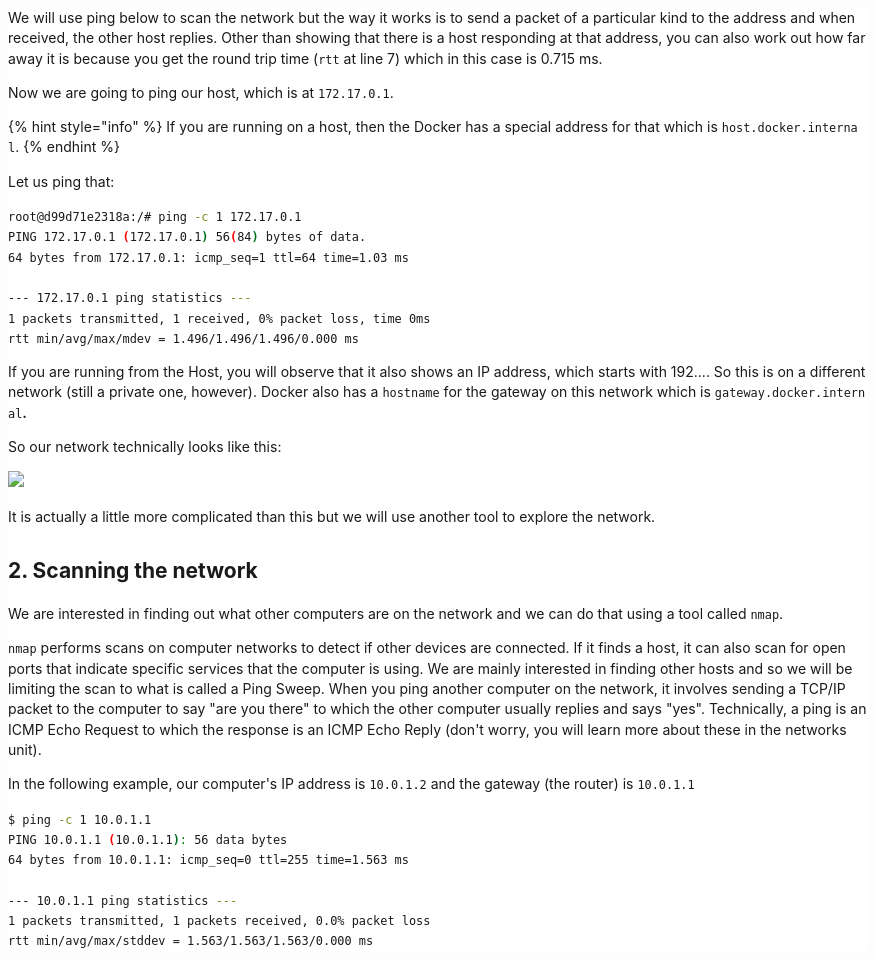 We will use ping below to scan the network but the way it works is to send a packet of a particular kind to the address and when received, the other host replies. Other than showing that there is a host responding at that address, you can also work out how far away it is because you get the round trip time (`rtt` at line 7) which in this case is 0.715 ms.

Now we are going to ping our host, which is at `172.17.0.1`.

{% hint style="info" %}
If you are running on a host, then the Docker has a special address for that which is `host.docker.internal`.
{% endhint %}

Let us ping that:


```bash
root@d99d71e2318a:/# ping -c 1 172.17.0.1
PING 172.17.0.1 (172.17.0.1) 56(84) bytes of data.
64 bytes from 172.17.0.1: icmp_seq=1 ttl=64 time=1.03 ms

--- 172.17.0.1 ping statistics ---
1 packets transmitted, 1 received, 0% packet loss, time 0ms
rtt min/avg/max/mdev = 1.496/1.496/1.496/0.000 ms
```

If you are running from the Host, you will observe that it also shows an IP address, which starts with 192.... So this is on a different network (still a private one, however). Docker also has a `hostname` for the gateway on this network which is `gateway.docker.internal`**.**

So our network technically looks like this:

![](../.gitbook/assets/network2.jpg)

It is actually a little more complicated than this but we will use another tool to explore the network.&#x20;

## 2. Scanning the network

We are interested in finding out what other computers are on the network and we can do that using a tool called `nmap`.

`nmap` performs scans on computer networks to detect if other devices are connected. If it finds a host, it can also scan for open ports that indicate specific services that the computer is using. We are mainly interested in finding other hosts and so we will be limiting the scan to what is called a Ping Sweep. When you ping another computer on the network, it involves sending a TCP/IP packet to the computer to say "are you there" to which the other computer usually replies and says "yes". Technically, a ping is an ICMP Echo Request to which the response is an ICMP Echo Reply (don't worry, you will learn more about these in the networks unit).

In the following example, our computer's IP address is `10.0.1.2` and the gateway (the router) is `10.0.1.1`

```bash
$ ping -c 1 10.0.1.1
PING 10.0.1.1 (10.0.1.1): 56 data bytes
64 bytes from 10.0.1.1: icmp_seq=0 ttl=255 time=1.563 ms

--- 10.0.1.1 ping statistics ---
1 packets transmitted, 1 packets received, 0.0% packet loss
rtt min/avg/max/stddev = 1.563/1.563/1.563/0.000 ms
```

